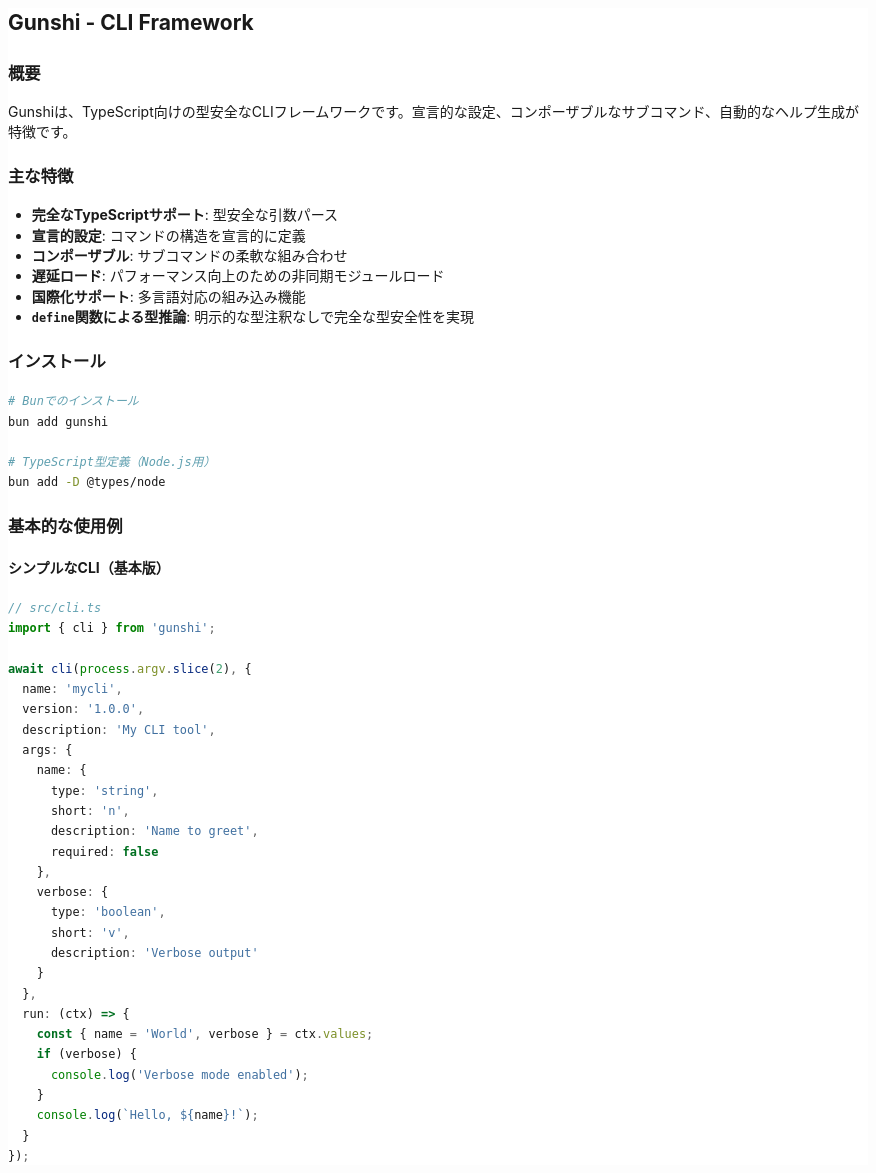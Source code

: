 
## Gunshi - CLI Framework

### 概要
Gunshiは、TypeScript向けの型安全なCLIフレームワークです。宣言的な設定、コンポーザブルなサブコマンド、自動的なヘルプ生成が特徴です。

### 主な特徴
- **完全なTypeScriptサポート**: 型安全な引数パース
- **宣言的設定**: コマンドの構造を宣言的に定義
- **コンポーザブル**: サブコマンドの柔軟な組み合わせ
- **遅延ロード**: パフォーマンス向上のための非同期モジュールロード
- **国際化サポート**: 多言語対応の組み込み機能
- **`define`関数による型推論**: 明示的な型注釈なしで完全な型安全性を実現

### インストール

```bash
# Bunでのインストール
bun add gunshi

# TypeScript型定義（Node.js用）
bun add -D @types/node
```

### 基本的な使用例

#### シンプルなCLI（基本版）

```typescript
// src/cli.ts
import { cli } from 'gunshi';

await cli(process.argv.slice(2), {
  name: 'mycli',
  version: '1.0.0',
  description: 'My CLI tool',
  args: {
    name: { 
      type: 'string', 
      short: 'n', 
      description: 'Name to greet',
      required: false 
    },
    verbose: { 
      type: 'boolean', 
      short: 'v', 
      description: 'Verbose output' 
    }
  },
  run: (ctx) => {
    const { name = 'World', verbose } = ctx.values;
    if (verbose) {
      console.log('Verbose mode enabled');
    }
    console.log(`Hello, ${name}!`);
  }
});
```
